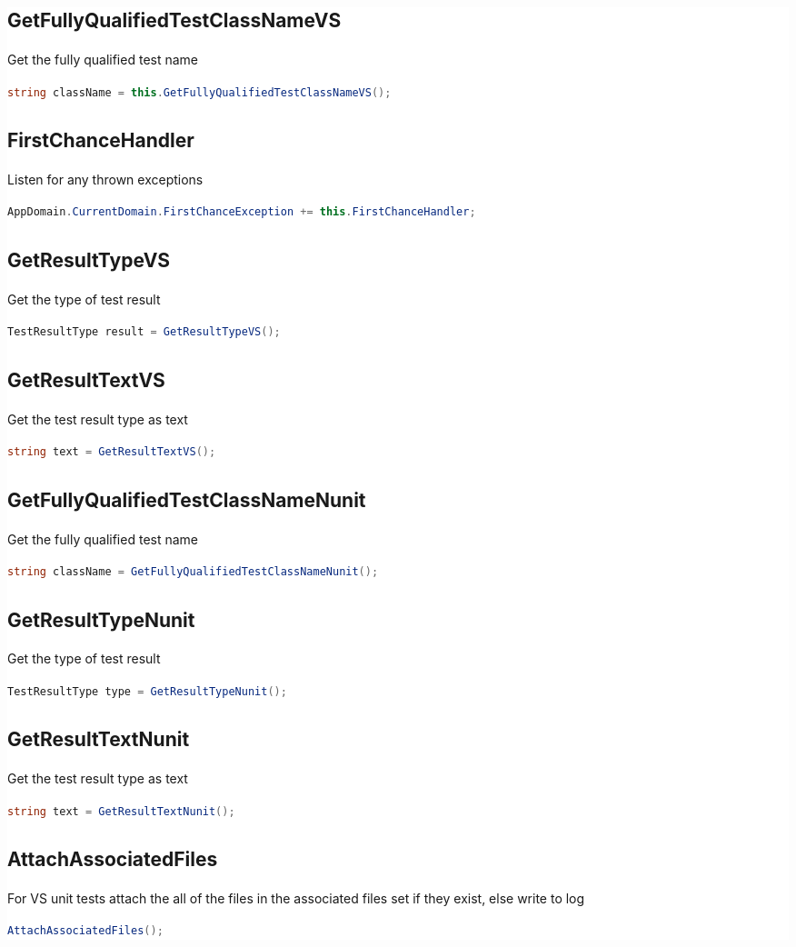 ## GetFullyQualifiedTestClassNameVS
Get the fully qualified test name
```csharp
string className = this.GetFullyQualifiedTestClassNameVS();
```

## FirstChanceHandler
Listen for any thrown exceptions
```csharp
AppDomain.CurrentDomain.FirstChanceException += this.FirstChanceHandler;
```

## GetResultTypeVS
Get the type of test result
```csharp
TestResultType result = GetResultTypeVS();
```

## GetResultTextVS
Get the test result type as text
```csharp
string text = GetResultTextVS();
```
## GetFullyQualifiedTestClassNameNunit
Get the fully qualified test name
```csharp
string className = GetFullyQualifiedTestClassNameNunit();
```

## GetResultTypeNunit
Get the type of test result
```csharp
TestResultType type = GetResultTypeNunit();
```

## GetResultTextNunit
Get the test result type as text
```csharp
string text = GetResultTextNunit();
```

## AttachAssociatedFiles
For VS unit tests attach the all of the files in the associated files set if they exist, else write to log
```csharp
AttachAssociatedFiles();
```